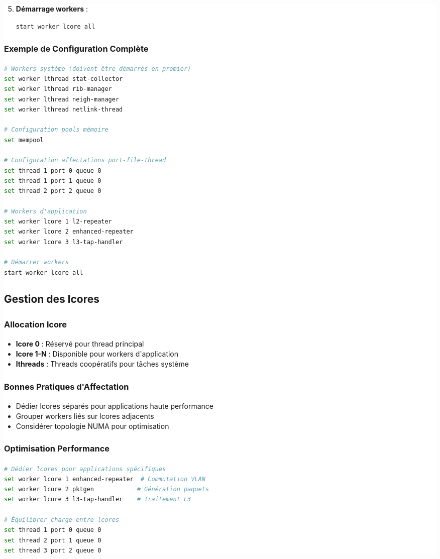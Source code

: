 5. **Démarrage workers** :
   ```bash
   start worker lcore all
   ```

### Exemple de Configuration Complète
```bash
# Workers système (doivent être démarrés en premier)
set worker lthread stat-collector
set worker lthread rib-manager
set worker lthread neigh-manager
set worker lthread netlink-thread

# Configuration pools mémoire
set mempool

# Configuration affectations port-file-thread
set thread 1 port 0 queue 0
set thread 1 port 1 queue 0
set thread 2 port 2 queue 0

# Workers d'application
set worker lcore 1 l2-repeater
set worker lcore 2 enhanced-repeater
set worker lcore 3 l3-tap-handler

# Démarrer workers
start worker lcore all
```

## Gestion des lcores

### Allocation lcore
- **lcore 0** : Réservé pour thread principal
- **lcore 1-N** : Disponible pour workers d'application
- **lthreads** : Threads coopératifs pour tâches système

### Bonnes Pratiques d'Affectation
- Dédier lcores séparés pour applications haute performance
- Grouper workers liés sur lcores adjacents
- Considérer topologie NUMA pour optimisation

### Optimisation Performance
```bash
# Dédier lcores pour applications spécifiques
set worker lcore 1 enhanced-repeater  # Commutation VLAN
set worker lcore 2 pktgen            # Génération paquets
set worker lcore 3 l3-tap-handler    # Traitement L3

# Équilibrer charge entre lcores
set thread 1 port 0 queue 0
set thread 2 port 1 queue 0
set thread 3 port 2 queue 0
```
